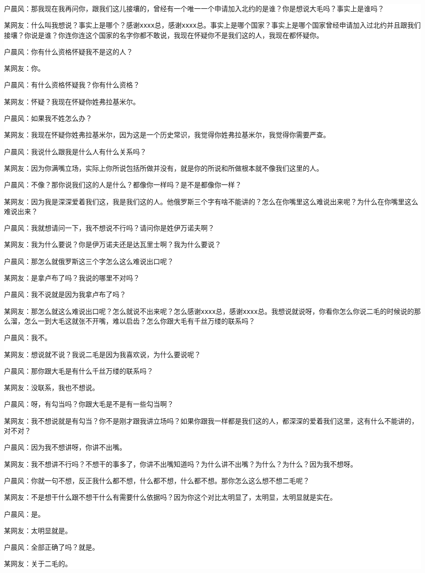 户晨风：那我现在我再问你，跟我们这儿接壤的，曾经有一个唯一一个申请加入北约的是谁？你是想说大毛吗？事实上是谁吗？

某网友：什么叫我想说？事实上是哪个？感谢xxxx总，感谢xxxx总。事实上是哪个国家？事实上是哪个国家曾经申请加入过北约并且跟我们接壤？你说是谁？你连你连这个国家的名字你都不敢说，我现在怀疑你不是我们这的人，我现在都怀疑你。

户晨风：你有什么资格怀疑我不是这的人？

某网友：你。

户晨风：有什么资格怀疑我？你有什么资格？

某网友：怀疑？我现在怀疑你姓弗拉基米尔。

户晨风：如果我不姓怎么办？

某网友：我现在怀疑你姓弗拉基米尔，因为这是一个历史常识，我觉得你姓弗拉基米尔，我觉得你需要严查。

户晨风：我说什么跟我是什么人有什么关系吗？

某网友：因为你满嘴立场，实际上你所说包括所做并没有，就是你的所说和所做根本就不像我们这里的人。

户晨风：不像？那你说我们这的人是什么？都像你一样吗？是不是都像你一样？

某网友：因为我是深深爱着我们这，我是我们这的人。他俄罗斯三个字有啥不能讲的？怎么在你嘴里这么难说出来呢？为什么在你嘴里这么难说出来？

户晨风：我就想请问一下，我不想说不行吗？请问你是姓伊万诺夫啊？

某网友：我为什么要说？你是伊万诺夫还是达瓦里士啊？我为什么要说？

户晨风：那怎么就俄罗斯这三个字怎么这么难说出口呢？

某网友：是拿卢布了吗？我说的哪里不对吗？

户晨风：我不说就是因为我拿卢布了吗？

某网友：那怎么就这么难说出口呢？怎么就说不出来呢？怎么感谢xxxx总，感谢xxxx总。我想说就说呀，你看你怎么你说二毛的时候说的那么溜，怎么一到大毛这就张不开嘴，难以启齿？怎么你跟大毛有千丝万缕的联系吗？

户晨风：我不。

某网友：想说就不说？我说二毛是因为我喜欢说，为什么要说呢？

户晨风：那你跟大毛是有什么千丝万缕的联系吗？

某网友：没联系，我也不想说。

户晨风：呀，有勾当吗？你跟大毛是不是有一些勾当啊？

某网友：我不想说就是有勾当？你不是刚才跟我讲立场吗？如果你跟我一样都是我们这的人，都深深的爱着我们这里，这有什么不能讲的，对不对？

户晨风：因为我不想讲呀，你讲不出嘴。

某网友：我不想讲不行吗？不想干的事多了，你讲不出嘴知道吗？为什么讲不出嘴？为什么？为什么？因为我不想呀。

户晨风：你就一句不想，反正我什么都不想，什么都不想，什么都不想。那你怎么这么想不想二毛呢？

某网友：不是想干什么跟不想干什么有需要什么依据吗？因为你这个对比太明显了，太明显，太明显就是实在。

户晨风：是。

某网友：太明显就是。

户晨风：全部正确了吗？就是。

某网友：关于二毛的。
